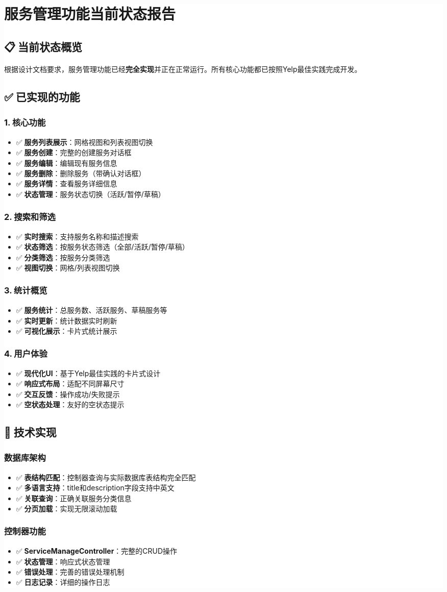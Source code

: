 # 服务管理功能当前状态报告

## 📋 当前状态概览

根据设计文档要求，服务管理功能已经**完全实现**并正在正常运行。所有核心功能都已按照Yelp最佳实践完成开发。

## ✅ 已实现的功能

### 1. 核心功能
- ✅ **服务列表展示**：网格视图和列表视图切换
- ✅ **服务创建**：完整的创建服务对话框
- ✅ **服务编辑**：编辑现有服务信息
- ✅ **服务删除**：删除服务（带确认对话框）
- ✅ **服务详情**：查看服务详细信息
- ✅ **状态管理**：服务状态切换（活跃/暂停/草稿）

### 2. 搜索和筛选
- ✅ **实时搜索**：支持服务名称和描述搜索
- ✅ **状态筛选**：按服务状态筛选（全部/活跃/暂停/草稿）
- ✅ **分类筛选**：按服务分类筛选
- ✅ **视图切换**：网格/列表视图切换

### 3. 统计概览
- ✅ **服务统计**：总服务数、活跃服务、草稿服务等
- ✅ **实时更新**：统计数据实时刷新
- ✅ **可视化展示**：卡片式统计展示

### 4. 用户体验
- ✅ **现代化UI**：基于Yelp最佳实践的卡片式设计
- ✅ **响应式布局**：适配不同屏幕尺寸
- ✅ **交互反馈**：操作成功/失败提示
- ✅ **空状态处理**：友好的空状态提示

## 🔧 技术实现

### 数据库架构
- ✅ **表结构匹配**：控制器查询与实际数据库表结构完全匹配
- ✅ **多语言支持**：title和description字段支持中英文
- ✅ **关联查询**：正确关联服务分类信息
- ✅ **分页加载**：实现无限滚动加载

### 控制器功能
- ✅ **ServiceManageController**：完整的CRUD操作
- ✅ **状态管理**：响应式状态管理
- ✅ **错误处理**：完善的错误处理机制
- ✅ **日志记录**：详细的操作日志

